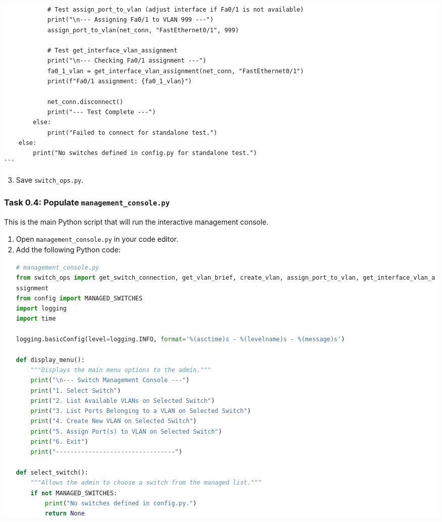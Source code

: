                 # Test assign_port_to_vlan (adjust interface if Fa0/1 is not available)
                print("\n--- Assigning Fa0/1 to VLAN 999 ---")
                assign_port_to_vlan(net_conn, "FastEthernet0/1", 999)

                # Test get_interface_vlan_assignment
                print("\n--- Checking Fa0/1 assignment ---")
                fa0_1_vlan = get_interface_vlan_assignment(net_conn, "FastEthernet0/1")
                print(f"Fa0/1 assignment: {fa0_1_vlan}")

                net_conn.disconnect()
                print("--- Test Complete ---")
            else:
                print("Failed to connect for standalone test.")
        else:
            print("No switches defined in config.py for standalone test.")
    ```
3.  Save `switch_ops.py`.

### Task 0.4: Populate `management_console.py`

This is the main Python script that will run the interactive management console.

1.  Open `management_console.py` in your code editor.
2.  Add the following Python code:
    ```python
    # management_console.py
    from switch_ops import get_switch_connection, get_vlan_brief, create_vlan, assign_port_to_vlan, get_interface_vlan_assignment
    from config import MANAGED_SWITCHES
    import logging
    import time

    logging.basicConfig(level=logging.INFO, format='%(asctime)s - %(levelname)s - %(message)s')

    def display_menu():
        """Displays the main menu options to the admin."""
        print("\n--- Switch Management Console ---")
        print("1. Select Switch")
        print("2. List Available VLANs on Selected Switch")
        print("3. List Ports Belonging to a VLAN on Selected Switch")
        print("4. Create New VLAN on Selected Switch")
        print("5. Assign Port(s) to VLAN on Selected Switch")
        print("6. Exit")
        print("---------------------------------")

    def select_switch():
        """Allows the admin to choose a switch from the managed list."""
        if not MANAGED_SWITCHES:
            print("No switches defined in config.py.")
            return None

